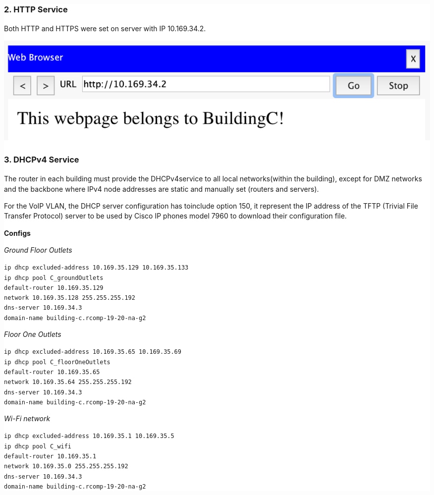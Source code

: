 ### 2. HTTP Service ###

Both HTTP and HTTPS were set on server with IP 10.169.34.2.

![webpage.png](webpage.png)

### 3. DHCPv4 Service ###

The router in each building must provide the DHCPv4service to all local networks(within the building), except  for  DMZ  networks  and  the  backbone  where  IPv4  node  addresses  are  static  and  manually  set (routers and servers).

For  the  VoIP  VLAN,  the  DHCP  server  configuration  has  toinclude option  150,  it represent  the  IP address of the TFTP (Trivial File Transfer Protocol) server to be used by Cisco IP phones model 7960 to download their configuration file.

**Configs**

*Ground Floor Outlets*

    ip dhcp excluded-address 10.169.35.129 10.169.35.133
    ip dhcp pool C_groundOutlets
    default-router 10.169.35.129
    network 10.169.35.128 255.255.255.192
    dns-server 10.169.34.3
    domain-name building-c.rcomp-19-20-na-g2

*Floor One Outlets*

    ip dhcp excluded-address 10.169.35.65 10.169.35.69
    ip dhcp pool C_floorOneOutlets
    default-router 10.169.35.65
    network 10.169.35.64 255.255.255.192
    dns-server 10.169.34.3
    domain-name building-c.rcomp-19-20-na-g2

*Wi-Fi network*

    ip dhcp excluded-address 10.169.35.1 10.169.35.5
    ip dhcp pool C_wifi
    default-router 10.169.35.1
    network 10.169.35.0 255.255.255.192
    dns-server 10.169.34.3
    domain-name building-c.rcomp-19-20-na-g2
